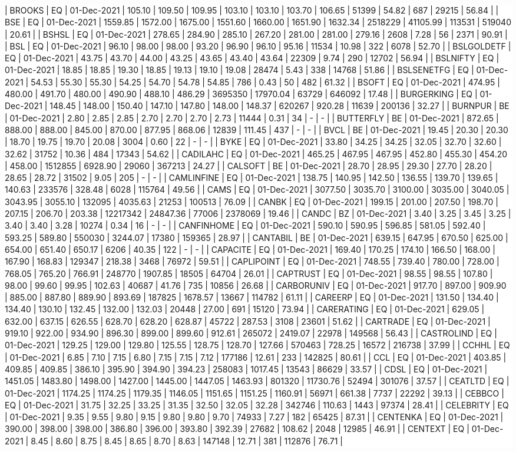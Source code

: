 | BROOKS | EQ | 01-Dec-2021 | 105.10 | 109.50 | 109.95 | 103.10 | 103.10 | 103.70 | 106.65 | 51399 | 54.82 | 687 | 29215 | 56.84 |
| BSE | EQ | 01-Dec-2021 | 1559.85 | 1572.00 | 1675.00 | 1551.60 | 1660.00 | 1651.90 | 1632.34 | 2518229 | 41105.99 | 113531 | 519040 | 20.61 |
| BSHSL | EQ | 01-Dec-2021 | 278.65 | 284.90 | 285.10 | 267.20 | 281.00 | 281.00 | 279.16 | 2608 | 7.28 | 56 | 2371 | 90.91 |
| BSL | EQ | 01-Dec-2021 | 96.10 | 98.00 | 98.00 | 93.20 | 96.90 | 96.10 | 95.16 | 11534 | 10.98 | 322 | 6078 | 52.70 |
| BSLGOLDETF | EQ | 01-Dec-2021 | 43.75 | 43.70 | 44.00 | 43.25 | 43.65 | 43.40 | 43.64 | 22309 | 9.74 | 290 | 12702 | 56.94 |
| BSLNIFTY | EQ | 01-Dec-2021 | 18.85 | 18.85 | 19.30 | 18.85 | 19.13 | 19.10 | 19.08 | 28474 | 5.43 | 338 | 14768 | 51.86 |
| BSLSENETFG | EQ | 01-Dec-2021 | 54.53 | 55.30 | 55.30 | 54.25 | 54.70 | 54.78 | 54.85 | 786 | 0.43 | 50 | 482 | 61.32 |
| BSOFT | EQ | 01-Dec-2021 | 474.95 | 480.00 | 491.70 | 480.00 | 490.90 | 488.10 | 486.29 | 3695350 | 17970.04 | 63729 | 646092 | 17.48 |
| BURGERKING | EQ | 01-Dec-2021 | 148.45 | 148.00 | 150.40 | 147.10 | 147.80 | 148.00 | 148.37 | 620267 | 920.28 | 11639 | 200136 | 32.27 |
| BURNPUR | BE | 01-Dec-2021 | 2.80 | 2.85 | 2.85 | 2.70 | 2.70 | 2.70 | 2.73 | 11444 | 0.31 | 34 | - | - |
| BUTTERFLY | BE | 01-Dec-2021 | 872.65 | 888.00 | 888.00 | 845.00 | 870.00 | 877.95 | 868.06 | 12839 | 111.45 | 437 | - | - |
| BVCL | BE | 01-Dec-2021 | 19.45 | 20.30 | 20.30 | 18.70 | 19.75 | 19.70 | 20.08 | 3004 | 0.60 | 22 | - | - |
| BYKE | EQ | 01-Dec-2021 | 33.80 | 34.25 | 34.25 | 32.05 | 32.70 | 32.60 | 32.62 | 31752 | 10.36 | 484 | 17343 | 54.62 |
| CADILAHC | EQ | 01-Dec-2021 | 465.25 | 467.95 | 467.95 | 452.80 | 455.30 | 454.20 | 458.00 | 1512855 | 6928.90 | 29060 | 367213 | 24.27 |
| CALSOFT | BE | 01-Dec-2021 | 28.70 | 28.95 | 29.30 | 27.70 | 28.20 | 28.65 | 28.72 | 31502 | 9.05 | 205 | - | - |
| CAMLINFINE | EQ | 01-Dec-2021 | 138.75 | 140.95 | 142.50 | 136.55 | 139.70 | 139.65 | 140.63 | 233576 | 328.48 | 6028 | 115764 | 49.56 |
| CAMS | EQ | 01-Dec-2021 | 3077.50 | 3035.70 | 3100.00 | 3035.00 | 3040.05 | 3043.95 | 3055.10 | 132095 | 4035.63 | 21253 | 100513 | 76.09 |
| CANBK | EQ | 01-Dec-2021 | 199.15 | 201.00 | 207.50 | 198.70 | 207.15 | 206.70 | 203.38 | 12217342 | 24847.36 | 77006 | 2378069 | 19.46 |
| CANDC | BZ | 01-Dec-2021 | 3.40 | 3.25 | 3.45 | 3.25 | 3.40 | 3.40 | 3.28 | 10274 | 0.34 | 16 | - | - |
| CANFINHOME | EQ | 01-Dec-2021 | 590.10 | 590.95 | 596.85 | 581.05 | 592.40 | 593.25 | 589.80 | 550030 | 3244.07 | 17380 | 159365 | 28.97 |
| CANTABIL | BE | 01-Dec-2021 | 639.15 | 647.95 | 670.50 | 625.00 | 654.00 | 651.40 | 650.17 | 6206 | 40.35 | 122 | - | - |
| CAPACITE | EQ | 01-Dec-2021 | 169.40 | 170.25 | 174.10 | 166.50 | 168.00 | 167.90 | 168.83 | 129347 | 218.38 | 3468 | 76972 | 59.51 |
| CAPLIPOINT | EQ | 01-Dec-2021 | 748.55 | 739.40 | 780.00 | 728.00 | 768.05 | 765.20 | 766.91 | 248770 | 1907.85 | 18505 | 64704 | 26.01 |
| CAPTRUST | EQ | 01-Dec-2021 | 98.55 | 98.55 | 107.80 | 98.00 | 99.60 | 99.95 | 102.63 | 40687 | 41.76 | 735 | 10856 | 26.68 |
| CARBORUNIV | EQ | 01-Dec-2021 | 917.70 | 897.00 | 909.90 | 885.00 | 887.80 | 889.90 | 893.69 | 187825 | 1678.57 | 13667 | 114782 | 61.11 |
| CAREERP | EQ | 01-Dec-2021 | 131.50 | 134.40 | 134.40 | 130.10 | 132.45 | 132.00 | 132.03 | 20448 | 27.00 | 691 | 15120 | 73.94 |
| CARERATING | EQ | 01-Dec-2021 | 629.05 | 632.00 | 637.15 | 626.55 | 628.70 | 628.20 | 628.87 | 45722 | 287.53 | 3108 | 23601 | 51.62 |
| CARTRADE | EQ | 01-Dec-2021 | 919.10 | 922.00 | 934.90 | 896.30 | 899.00 | 899.60 | 912.61 | 265072 | 2419.07 | 22978 | 149568 | 56.43 |
| CASTROLIND | EQ | 01-Dec-2021 | 129.25 | 129.00 | 129.80 | 125.55 | 128.75 | 128.70 | 127.66 | 570463 | 728.25 | 16572 | 216738 | 37.99 |
| CCHHL | EQ | 01-Dec-2021 | 6.85 | 7.10 | 7.15 | 6.80 | 7.15 | 7.15 | 7.12 | 177186 | 12.61 | 233 | 142825 | 80.61 |
| CCL | EQ | 01-Dec-2021 | 403.85 | 409.85 | 409.85 | 386.10 | 395.90 | 394.90 | 394.23 | 258083 | 1017.45 | 13543 | 86629 | 33.57 |
| CDSL | EQ | 01-Dec-2021 | 1451.05 | 1483.80 | 1498.00 | 1427.00 | 1445.00 | 1447.05 | 1463.93 | 801320 | 11730.76 | 52494 | 301076 | 37.57 |
| CEATLTD | EQ | 01-Dec-2021 | 1174.25 | 1174.25 | 1179.35 | 1146.05 | 1151.65 | 1151.25 | 1160.91 | 56971 | 661.38 | 7737 | 22292 | 39.13 |
| CEBBCO | EQ | 01-Dec-2021 | 31.75 | 32.25 | 33.25 | 31.35 | 32.50 | 32.05 | 32.28 | 342746 | 110.63 | 1443 | 97374 | 28.41 |
| CELEBRITY | EQ | 01-Dec-2021 | 9.35 | 9.55 | 9.80 | 9.15 | 9.80 | 9.80 | 9.70 | 74933 | 7.27 | 182 | 65425 | 87.31 |
| CENTENKA | EQ | 01-Dec-2021 | 390.00 | 398.00 | 398.00 | 386.80 | 396.00 | 393.80 | 392.39 | 27682 | 108.62 | 2048 | 12985 | 46.91 |
| CENTEXT | EQ | 01-Dec-2021 | 8.45 | 8.60 | 8.75 | 8.45 | 8.65 | 8.70 | 8.63 | 147148 | 12.71 | 381 | 112876 | 76.71 |